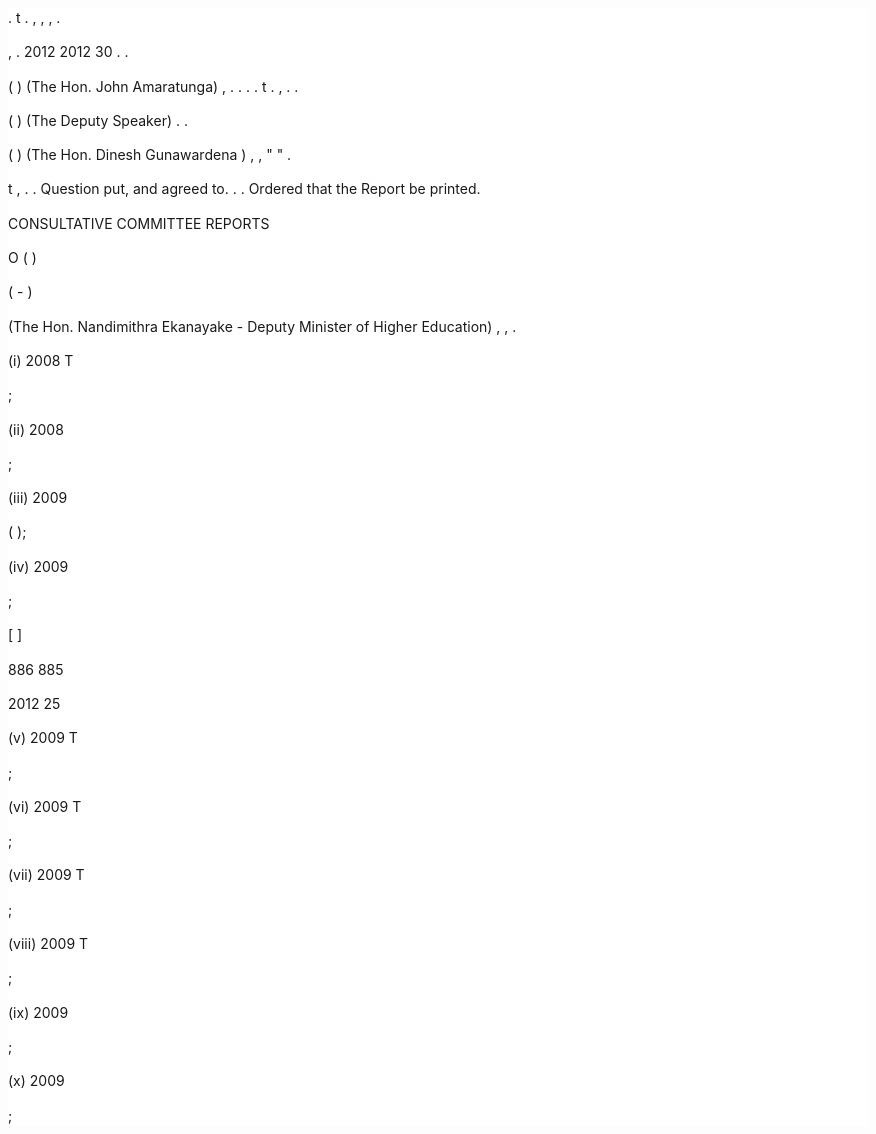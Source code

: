 . t . , , , .

, . 2012 2012 30 . .

( ) (The Hon. John Amaratunga) , . . . . t . , . .

( ) (The Deputy Speaker) . .

( ) (The Hon. Dinesh Gunawardena ) , , " " .

t , . . Question put, and agreed to. . . Ordered that the Report be printed.

CONSULTATIVE COMMITTEE REPORTS

O ( )

( - )

(The Hon. Nandimithra Ekanayake - Deputy Minister of Higher Education) , , .

(i) 2008 T

;

(ii) 2008

;

(iii) 2009

( );

(iv) 2009

;

[ ]

886 885

2012 25

(v) 2009 T

;

(vi) 2009 T

;

(vii) 2009 T

;

(viii) 2009 T

;

(ix) 2009

;

(x) 2009

;
